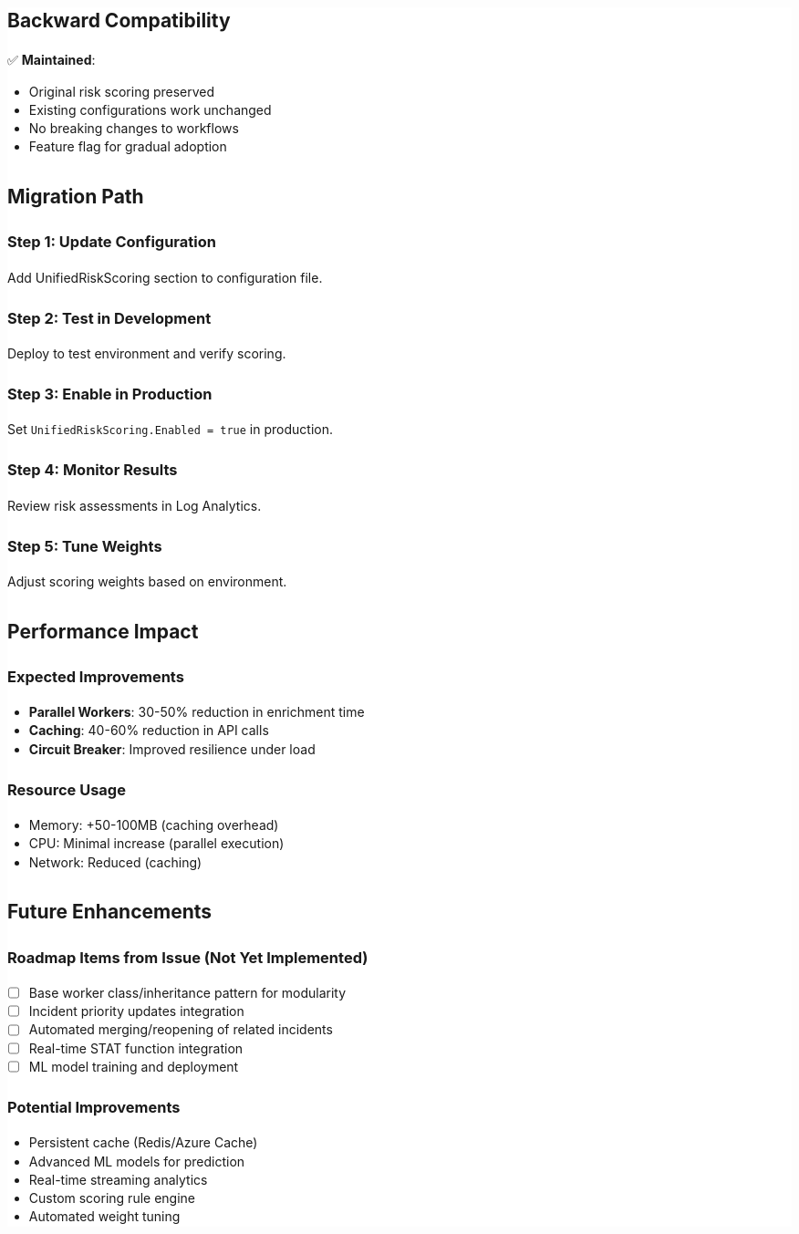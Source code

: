 ## Backward Compatibility

✅ **Maintained**:
- Original risk scoring preserved
- Existing configurations work unchanged
- No breaking changes to workflows
- Feature flag for gradual adoption

## Migration Path

### Step 1: Update Configuration
Add UnifiedRiskScoring section to configuration file.

### Step 2: Test in Development
Deploy to test environment and verify scoring.

### Step 3: Enable in Production
Set `UnifiedRiskScoring.Enabled = true` in production.

### Step 4: Monitor Results
Review risk assessments in Log Analytics.

### Step 5: Tune Weights
Adjust scoring weights based on environment.

## Performance Impact

### Expected Improvements
- **Parallel Workers**: 30-50% reduction in enrichment time
- **Caching**: 40-60% reduction in API calls
- **Circuit Breaker**: Improved resilience under load

### Resource Usage
- Memory: +50-100MB (caching overhead)
- CPU: Minimal increase (parallel execution)
- Network: Reduced (caching)

## Future Enhancements

### Roadmap Items from Issue (Not Yet Implemented)
- [ ] Base worker class/inheritance pattern for modularity
- [ ] Incident priority updates integration
- [ ] Automated merging/reopening of related incidents
- [ ] Real-time STAT function integration
- [ ] ML model training and deployment

### Potential Improvements
- Persistent cache (Redis/Azure Cache)
- Advanced ML models for prediction
- Real-time streaming analytics
- Custom scoring rule engine
- Automated weight tuning
